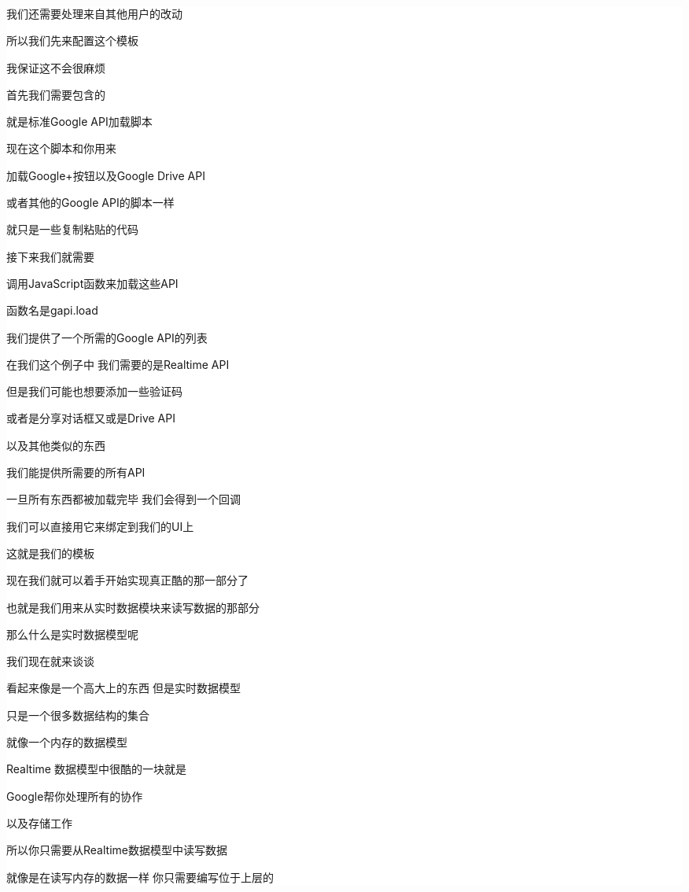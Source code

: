 我们还需要处理来自其他用户的改动

所以我们先来配置这个模板

我保证这不会很麻烦

首先我们需要包含的

就是标准Google API加载脚本

现在这个脚本和你用来

加载Google+按钮以及Google Drive API

或者其他的Google API的脚本一样

就只是一些复制粘贴的代码

接下来我们就需要

调用JavaScript函数来加载这些API

函数名是gapi.load

我们提供了一个所需的Google API的列表

在我们这个例子中  我们需要的是Realtime API

但是我们可能也想要添加一些验证码

或者是分享对话框又或是Drive API

以及其他类似的东西

我们能提供所需要的所有API

一旦所有东西都被加载完毕  我们会得到一个回调

我们可以直接用它来绑定到我们的UI上

这就是我们的模板

现在我们就可以着手开始实现真正酷的那一部分了

也就是我们用来从实时数据模块来读写数据的那部分

那么什么是实时数据模型呢

我们现在就来谈谈

看起来像是一个高大上的东西  但是实时数据模型

只是一个很多数据结构的集合

就像一个内存的数据模型

Realtime 数据模型中很酷的一块就是

Google帮你处理所有的协作

以及存储工作

所以你只需要从Realtime数据模型中读写数据

就像是在读写内存的数据一样  你只需要编写位于上层的
